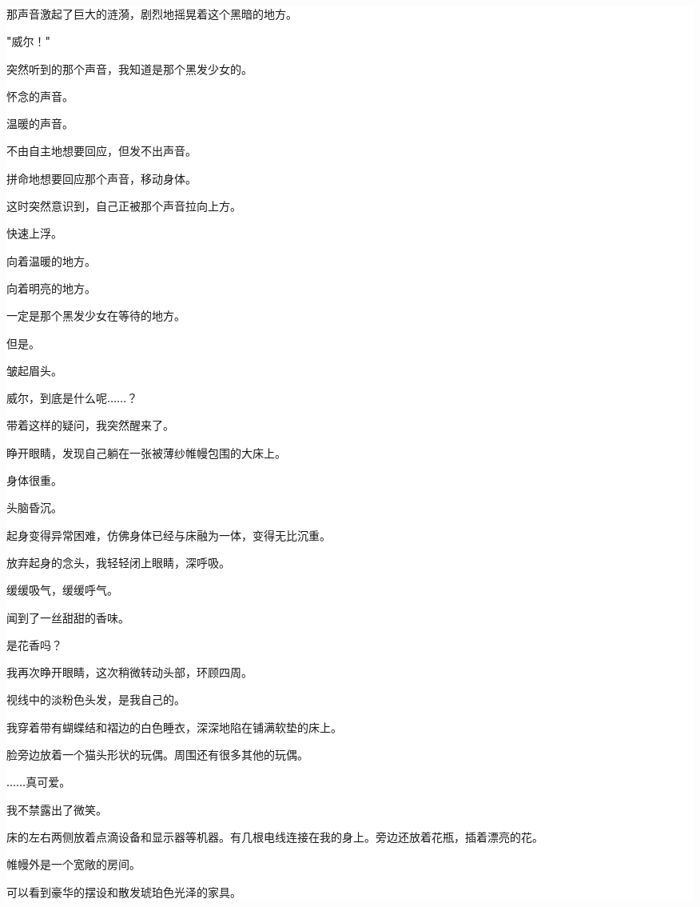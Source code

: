 那声音激起了巨大的涟漪，剧烈地摇晃着这个黑暗的地方。

"威尔！"

突然听到的那个声音，我知道是那个黑发少女的。

怀念的声音。

温暖的声音。

不由自主地想要回应，但发不出声音。

拼命地想要回应那个声音，移动身体。

这时突然意识到，自己正被那个声音拉向上方。

快速上浮。

向着温暖的地方。

向着明亮的地方。

一定是那个黑发少女在等待的地方。

但是。

皱起眉头。

威尔，到底是什么呢……？

带着这样的疑问，我突然醒来了。

睁开眼睛，发现自己躺在一张被薄纱帷幔包围的大床上。

身体很重。

头脑昏沉。

起身变得异常困难，仿佛身体已经与床融为一体，变得无比沉重。

放弃起身的念头，我轻轻闭上眼睛，深呼吸。

缓缓吸气，缓缓呼气。

闻到了一丝甜甜的香味。

是花香吗？

我再次睁开眼睛，这次稍微转动头部，环顾四周。

视线中的淡粉色头发，是我自己的。

我穿着带有蝴蝶结和褶边的白色睡衣，深深地陷在铺满软垫的床上。

脸旁边放着一个猫头形状的玩偶。周围还有很多其他的玩偶。

……真可爱。

我不禁露出了微笑。

床的左右两侧放着点滴设备和显示器等机器。有几根电线连接在我的身上。旁边还放着花瓶，插着漂亮的花。

帷幔外是一个宽敞的房间。

可以看到豪华的摆设和散发琥珀色光泽的家具。
